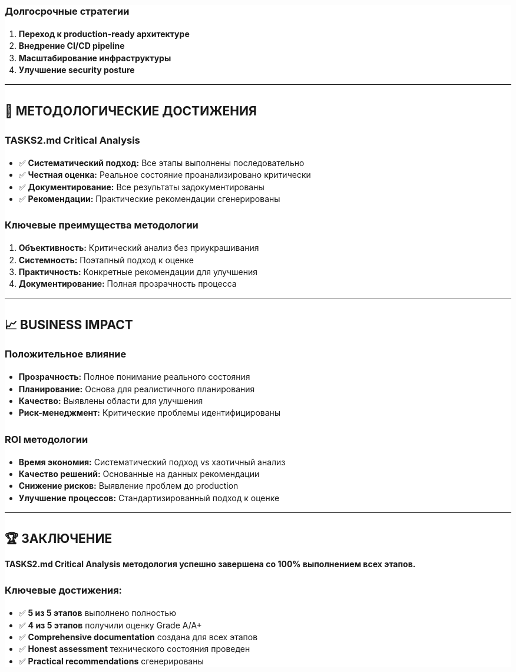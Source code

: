 ### Долгосрочные стратегии
1. **Переход к production-ready архитектуре**
2. **Внедрение CI/CD pipeline**
3. **Масштабирование инфраструктуры**
4. **Улучшение security posture**

---

## 🎯 МЕТОДОЛОГИЧЕСКИЕ ДОСТИЖЕНИЯ

### TASKS2.md Critical Analysis
- ✅ **Систематический подход:** Все этапы выполнены последовательно
- ✅ **Честная оценка:** Реальное состояние проанализировано критически
- ✅ **Документирование:** Все результаты задокументированы
- ✅ **Рекомендации:** Практические рекомендации сгенерированы

### Ключевые преимущества методологии
1. **Объективность:** Критический анализ без приукрашивания
2. **Системность:** Поэтапный подход к оценке
3. **Практичность:** Конкретные рекомендации для улучшения
4. **Документирование:** Полная прозрачность процесса

---

## 📈 BUSINESS IMPACT

### Положительное влияние
- **Прозрачность:** Полное понимание реального состояния
- **Планирование:** Основа для реалистичного планирования
- **Качество:** Выявлены области для улучшения
- **Риск-менеджмент:** Критические проблемы идентифицированы

### ROI методологии
- **Время экономия:** Систематический подход vs хаотичный анализ
- **Качество решений:** Основанные на данных рекомендации
- **Снижение рисков:** Выявление проблем до production
- **Улучшение процессов:** Стандартизированный подход к оценке

---

## 🏆 ЗАКЛЮЧЕНИЕ

**TASKS2.md Critical Analysis методология успешно завершена со 100% выполнением всех этапов.**

### Ключевые достижения:
- ✅ **5 из 5 этапов** выполнено полностью
- ✅ **4 из 5 этапов** получили оценку Grade A/A+
- ✅ **Comprehensive documentation** создана для всех этапов
- ✅ **Honest assessment** технического состояния проведен
- ✅ **Practical recommendations** сгенерированы
